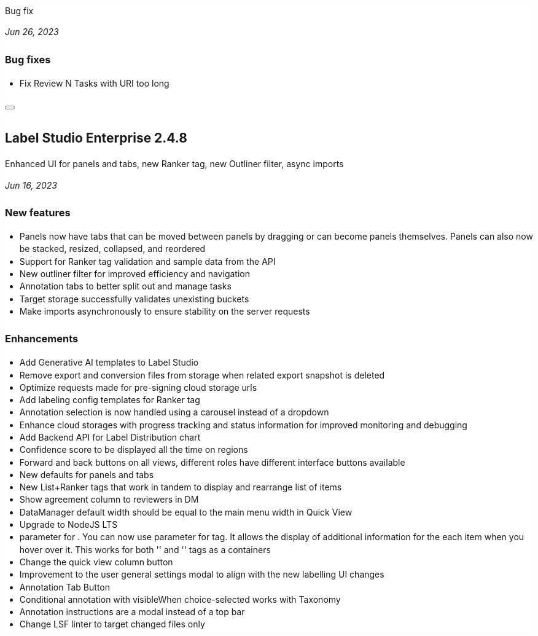 <div class="onprem-highlight">Bug fix</div>

*Jun 26, 2023*

### Bug fixes
- Fix Review N Tasks with URI too long






</div><div class="release-note"><button class="release-note-toggle"></button>
<a name="248md"></a>

## Label Studio Enterprise 2.4.8

<div class="onprem-highlight">Enhanced UI for panels and tabs, new Ranker tag, new Outliner filter, async imports</div>

*Jun 16, 2023*

### New features
- Panels now have tabs that can be moved between panels by dragging or can become panels themselves. Panels can also now be stacked, resized, collapsed, and reordered
- Support for Ranker tag validation and sample data from the API
- New outliner filter for improved efficiency and navigation
- Annotation tabs to better split out and manage tasks
- Target storage successfully validates unexisting buckets
- Make imports asynchronously to ensure stability on the server requests

### Enhancements
- Add Generative AI templates to Label Studio
- Remove export and conversion files from storage when related export snapshot is deleted
- Optimize requests made for pre-signing cloud storage urls
- Add labeling config templates for Ranker tag
- Annotation selection is now handled using a carousel instead of a dropdown
- Enhance cloud storages with progress tracking and status information for improved monitoring and debugging
- Add Backend API for Label Distribution chart
- Confidence score to be displayed all the time on regions
- Forward and back buttons on all views, different roles have different interface buttons available
- New defaults for panels and tabs
- New List+Ranker tags that work in tandem to display and rearrange list of items
- Show agreement column to reviewers in DM
- DataManager default width should be equal to the main menu width in Quick View
- Upgrade to NodeJS LTS
-  parameter for . You can now use  parameter for  tag.  It allows the display of additional information for the each item when you hover over it. This works for both '<Choices/>' and '<Taxonomy/>' tags as a containers
- Change the quick view column button
- Improvement to the user general settings modal to align with the new labelling UI changes
- Annotation Tab Button
- Conditional annotation with visibleWhen choice-selected works with Taxonomy
- Annotation instructions are a modal instead of a top bar
- Change LSF linter to target changed files only
